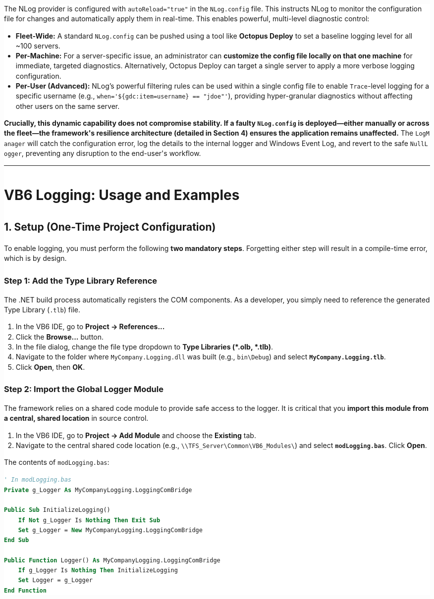 The NLog provider is configured with `autoReload="true"` in the `NLog.config` file. This instructs NLog to monitor the configuration file for changes and automatically apply them in real-time. This enables powerful, multi-level diagnostic control:

*   **Fleet-Wide:** A standard `NLog.config` can be pushed using a tool like **Octopus Deploy** to set a baseline logging level for all ~100 servers.
*   **Per-Machine:** For a server-specific issue, an administrator can **customize the config file locally on that one machine** for immediate, targeted diagnostics. Alternatively, Octopus Deploy can target a single server to apply a more verbose logging configuration.
*   **Per-User (Advanced):** NLog’s powerful filtering rules can be used within a single config file to enable `Trace`-level logging for a specific username (e.g., `when='${gdc:item=username} == "jdoe"'`), providing hyper-granular diagnostics without affecting other users on the same server.

**Crucially, this dynamic capability does not compromise stability. If a faulty `NLog.config` is deployed—either manually or across the fleet—the framework's resilience architecture (detailed in Section 4) ensures the application remains unaffected.** The `LogManager` will catch the configuration error, log the details to the internal logger and Windows Event Log, and revert to the safe `NullLogger`, preventing any disruption to the end-user's workflow.


---

# VB6 Logging: Usage and Examples

## 1. Setup (One-Time Project Configuration)
To enable logging, you must perform the following **two mandatory steps**. Forgetting either step will result in a compile-time error, which is by design.

### Step 1: Add the Type Library Reference
The .NET build process automatically registers the COM components. As a developer, you simply need to reference the generated Type Library (`.tlb`) file.
1.  In the VB6 IDE, go to **Project -> References...**
2.  Click the **Browse...** button.
3.  In the file dialog, change the file type dropdown to **Type Libraries (*.olb, *.tlb)**.
4.  Navigate to the folder where `MyCompany.Logging.dll` was built (e.g., `bin\Debug`) and select **`MyCompany.Logging.tlb`**.
5.  Click **Open**, then **OK**.

### Step 2: Import the Global Logger Module
The framework relies on a shared code module to provide safe access to the logger. It is critical that you **import this module from a central, shared location** in source control.
1.  In the VB6 IDE, go to **Project -> Add Module** and choose the **Existing** tab.
2.  Navigate to the central shared code location (e.g., `\\TFS_Server\Common\VB6_Modules\`) and select **`modLogging.bas`**. Click **Open**.

The contents of `modLogging.bas`:
```vb
' In modLogging.bas
Private g_Logger As MyCompanyLogging.LoggingComBridge

Public Sub InitializeLogging()
    If Not g_Logger Is Nothing Then Exit Sub
    Set g_Logger = New MyCompanyLogging.LoggingComBridge
End Sub

Public Function Logger() As MyCompanyLogging.LoggingComBridge
    If g_Logger Is Nothing Then InitializeLogging
    Set Logger = g_Logger
End Function
```
